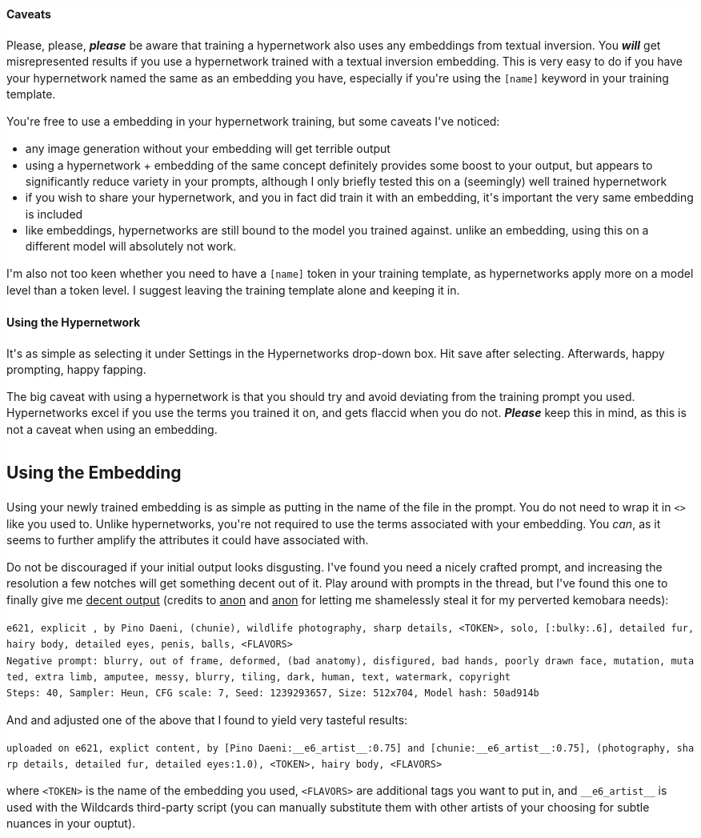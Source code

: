 #### Caveats

Please, please, ***please*** be aware that training a hypernetwork also uses any embeddings from textual inversion. You ***will*** get misrepresented results if you use a hypernetwork trained with a textual inversion embedding. This is very easy to do if you have your hypernetwork named the same as an embedding you have, especially if you're using the `[name]` keyword in your training template.

You're free to use a embedding in your hypernetwork training, but some caveats I've noticed:
* any image generation without your embedding will get terrible output
* using a hypernetwork + embedding of the same concept definitely provides some boost to your output, but appears to significantly reduce variety in your prompts, although I only briefly tested this on a (seemingly) well trained hypernetwork
* if you wish to share your hypernetwork, and you in fact did train it with an embedding, it's important the very same embedding is included
* like embeddings, hypernetworks are still bound to the model you trained against. unlike an embedding, using this on a different model will absolutely not work.

I'm also not too keen whether you need to have a `[name]` token in your training template, as hypernetworks apply more on a model level than a token level. I suggest leaving the training template alone and keeping it in.

#### Using the Hypernetwork

It's as simple as selecting it under Settings in the Hypernetworks drop-down box. Hit save after selecting. Afterwards, happy prompting, happy fapping.

The big caveat with using a hypernetwork is that you should try and avoid deviating from the training prompt you used. Hypernetworks excel if you use the terms you trained it on, and gets flaccid when you do not. ***Please*** keep this in mind, as this is not a caveat when using an embedding.

## Using the Embedding

Using your newly trained embedding is as simple as putting in the name of the file in the prompt. You do not need to wrap it in `<>` like you used to. Unlike hypernetworks, you're not required to use the terms associated with your embedding. You *can*, as it seems to further amplify the attributes it could have associated with.

Do not be discouraged if your initial output looks disgusting. I've found you need a nicely crafted prompt, and increasing the resolution a few notches will get something decent out of it. Play around with prompts in the thread, but I've found this one to finally give me [decent output](https://desuarchive.org/trash/thread/51397474/#51400626) (credits to [anon](https://desuarchive.org/trash/thread/51387852/#51391540) and [anon](https://desuarchive.org/trash/thread/51397474/#51397741) for letting me shamelessly steal it for my perverted kemobara needs):
```
e621, explicit , by Pino Daeni, (chunie), wildlife photography, sharp details, <TOKEN>, solo, [:bulky:.6], detailed fur, hairy body, detailed eyes, penis, balls, <FLAVORS>
Negative prompt: blurry, out of frame, deformed, (bad anatomy), disfigured, bad hands, poorly drawn face, mutation, mutated, extra limb, amputee, messy, blurry, tiling, dark, human, text, watermark, copyright
Steps: 40, Sampler: Heun, CFG scale: 7, Seed: 1239293657, Size: 512x704, Model hash: 50ad914b
```
And and adjusted one of the above that I found to yield very tasteful results:
```
uploaded on e621, explict content, by [Pino Daeni:__e6_artist__:0.75] and [chunie:__e6_artist__:0.75], (photography, sharp details, detailed fur, detailed eyes:1.0), <TOKEN>, hairy body, <FLAVORS>
```
where `<TOKEN>` is the name of the embedding you used, `<FLAVORS>` are additional tags you want to put in, and `__e6_artist__` is used with the Wildcards third-party script (you can manually substitute them with other artists of your choosing for subtle nuances in your ouptut).
